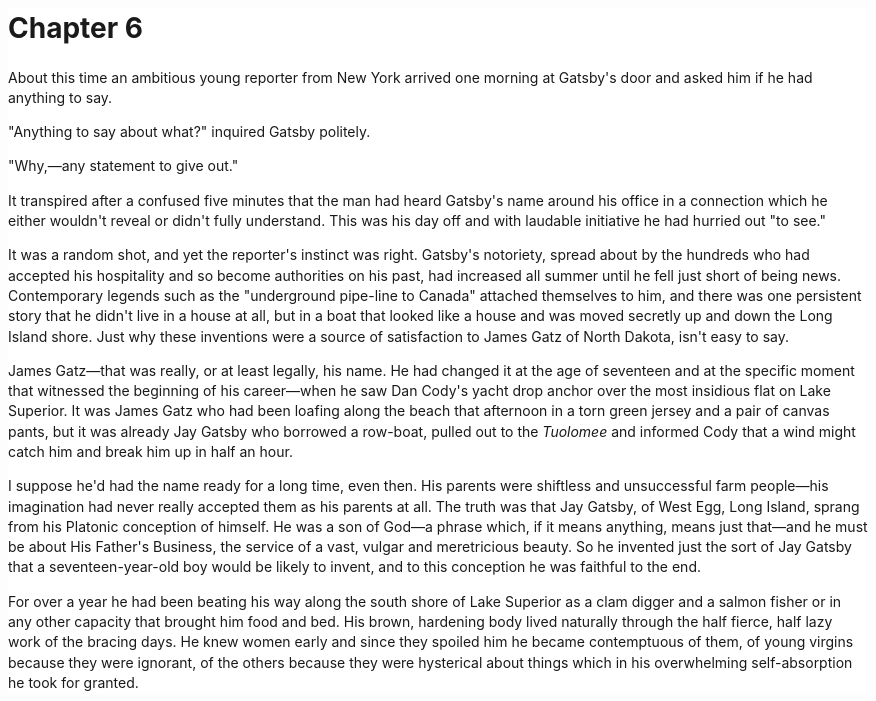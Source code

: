 # Chapter 6

About this time an ambitious young reporter from New York arrived
one morning at Gatsby's door and asked him if he had anything to
say.

"Anything to say about what?" inquired Gatsby politely.

"Why,—any statement to give out."

It transpired after a confused five minutes that the man had heard
Gatsby's name around his office in a connection which he either
wouldn't reveal or didn't fully understand. This was his day off and
with laudable initiative he had hurried out "to see."

It was a random shot, and yet the reporter's instinct was right.
Gatsby's notoriety, spread about by the hundreds who had accepted his
hospitality and so become authorities on his past, had increased all
summer until he fell just short of being news. Contemporary legends
such as the "underground pipe-line to Canada" attached themselves to
him, and there was one persistent story that he didn't live in a house
at all, but in a boat that looked like a house and was moved secretly
up and down the Long Island shore. Just why these inventions were a
source of satisfaction to James Gatz of North Dakota, isn't easy to
say.

James Gatz—that was really, or at least legally, his name. He had
changed it at the age of seventeen and at the specific moment that
witnessed the beginning of his career—when he saw Dan Cody's yacht
drop anchor over the most insidious flat on Lake Superior. It was James
Gatz who had been loafing along the beach that afternoon in a torn
green jersey and a pair of canvas pants, but it was already Jay Gatsby
who borrowed a row-boat, pulled out to the *Tuolomee* and informed Cody that a wind
might catch him and break him up in half an hour.

I suppose he'd had the name ready for a long time, even then. His
parents were shiftless and unsuccessful farm people—his imagination
had never really accepted them as his parents at all. The truth was
that Jay Gatsby, of West Egg, Long Island, sprang from his Platonic
conception of himself. He was a son of God—a phrase which, if it means
anything, means just that—and he must be about His Father's Business,
the service of a vast, vulgar and meretricious beauty. So he invented
just the sort of Jay Gatsby that a seventeen-year-old boy would be
likely to invent, and to this conception he was faithful to the
end.

For over a year he had been beating his way along the south shore of
Lake Superior as a clam digger and a salmon fisher or in any other
capacity that brought him food and bed. His brown, hardening body lived
naturally through the half fierce, half lazy work of the bracing days.
He knew women early and since they spoiled him he became contemptuous
of them, of young virgins because they were ignorant, of the others
because they were hysterical about things which in his overwhelming
self-absorption he took for granted.
